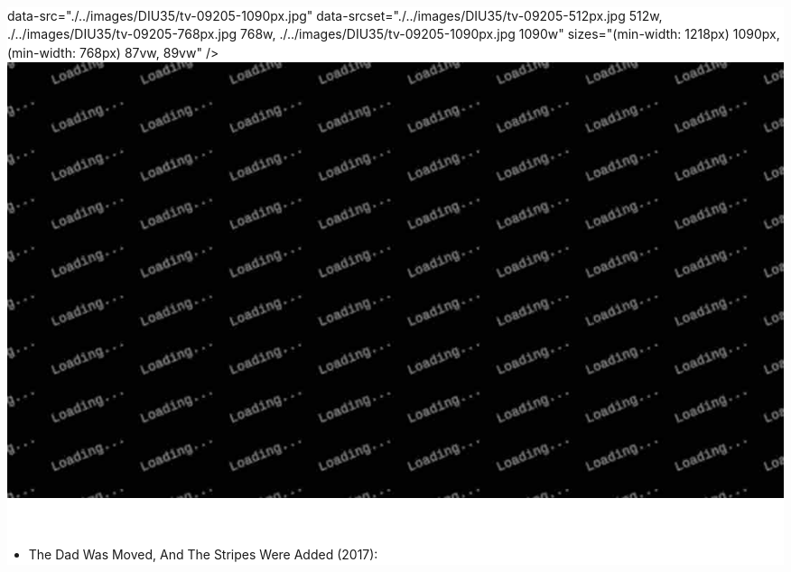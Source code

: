   data-src="./../images/DIU35/tv-09205-1090px.jpg"
  data-srcset="./../images/DIU35/tv-09205-512px.jpg 512w,
  ./../images/DIU35/tv-09205-768px.jpg 768w,
  ./../images/DIU35/tv-09205-1090px.jpg 1090w"
  sizes="(min-width: 1218px) 1090px,
  (min-width: 768px) 87vw,
  89vw" />
 <img width="100%" height="100%" class="lazyload" src="./../images/loading.jpg"
  data-src="./../images/DIU35/bd-09205-1090px.jpg"
  data-srcset="./../images/DIU35/bd-09205-512px.jpg 512w,
  ./../images/DIU35/bd-09205-768px.jpg 768w,
  ./../images/DIU35/bd-09205-1090px.jpg 1090w"
  sizes="(min-width: 1218px) 1090px,
  (min-width: 768px) 87vw,
  89vw" />
</div>

<br>

- The Dad Was Moved, And The Stripes Were Added (2017):

<div id="container1" class="twentytwenty-container">
